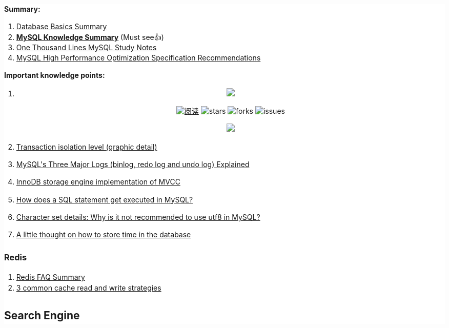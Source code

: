 **Summary:**

1. [Database Basics Summary](docs/database/数据库基础知识.md)
2. **[MySQL Knowledge Summary](docs/database/mysql/mysql知识点&面试题总结.md)** (Must see:+1:)
4. [One Thousand Lines MySQL Study Notes](docs/database/mysql/a-thousand-lines-of-mysql-study-notes.md)
5. [MySQL High Performance Optimization Specification Recommendations](docs/database/mysql/mysql-high-performance-optimization-specification-recommendations.md)

**Important knowledge points:**

1. <div align="center">
       <p>
           <a href="https://github.com/Snailclimb/JavaGuide" target="_blank">
               <img src="https://img-blog.csdnimg.cn/img_convert/1c00413c65d1995993bf2b0daf7b4f03.png#pic_center" width="" />
           </a>
       </p>
       <p>
           <a href="https://javaguide.cn/"><img src="https://img.shields.io/badge/阅读-read-brightgreen.svg" alt="阅读" /></a>
           <img src="https://img.shields.io/github/stars/Snailclimb/JavaGuide" alt="stars" />
           <img src="https://img.shields.io/github/forks/Snailclimb/JavaGuide" alt="forks" />
           <img src="https://img.shields.io/github/issues/Snailclimb/JavaGuide" alt="issues" />
       </p>
       <p>
           <a href="https://sourl.cn/psyWaE">
               <img src="../media/sponsor/xingqiu.png" style="margin: 0 auto; width: 850px;" />
           </a>
       </p>
   </div>

2. [Transaction isolation level (graphic detail)](docs/database/mysql/transaction-isolation-level.md)
3. [MySQL's Three Major Logs (binlog, redo log and undo log) Explained](docs/database/mysql/mysql-logs.md)
4. [InnoDB storage engine implementation of MVCC](docs/database/mysql/innodb-implementation-of-mvcc.md)
5. [How does a SQL statement get executed in MySQL?](docs/database/mysql/how-sql-executed-in-mysql.md)
6. [Character set details: Why is it not recommended to use utf8 in MySQL?](docs/database/字符集.md)
7. [A little thought on how to store time in the database](docs/database/mysql/some-thoughts-on-database-storage-time.md)

### Redis

1. [Redis FAQ Summary](docs/database/redis/redis-questions-01.md)
2. [3 common cache read and write strategies](docs/database/redis/3-commonly-used-cache-read-and-write-strategies.md)

## Search Engine
